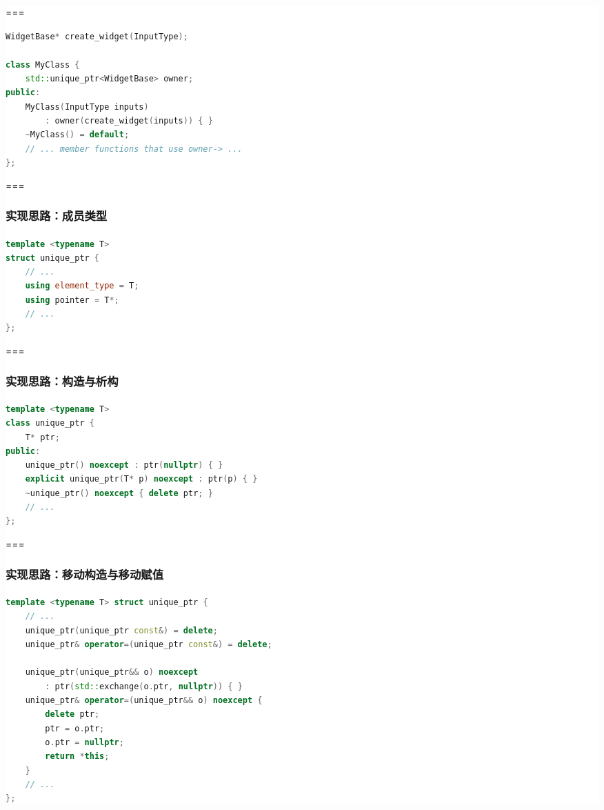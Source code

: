 ===

```c++ [1-10|6-7|8]
WidgetBase* create_widget(InputType);

class MyClass {
    std::unique_ptr<WidgetBase> owner;
public:
    MyClass(InputType inputs)
        : owner(create_widget(inputs)) { }
    ~MyClass() = default;
    // ... member functions that use owner-> ...
};
```

===

### 实现思路：成员类型

```c++
template <typename T>
struct unique_ptr {
    // ...
    using element_type = T;
    using pointer = T*;
    // ...
};
```

===

### 实现思路：构造与析构

```c++
template <typename T>
class unique_ptr {
    T* ptr;
public:
    unique_ptr() noexcept : ptr(nullptr) { }
    explicit unique_ptr(T* p) noexcept : ptr(p) { }
    ~unique_ptr() noexcept { delete ptr; }
    // ...
};
```

===

### 实现思路：移动构造与移动赋值

```c++ [1-15|3-4|6-7|8-13]
template <typename T> struct unique_ptr {
    // ...
    unique_ptr(unique_ptr const&) = delete;
    unique_ptr& operator=(unique_ptr const&) = delete;

    unique_ptr(unique_ptr&& o) noexcept
        : ptr(std::exchange(o.ptr, nullptr)) { }
    unique_ptr& operator=(unique_ptr&& o) noexcept {
        delete ptr;
        ptr = o.ptr;
        o.ptr = nullptr;
        return *this;
    }
    // ...
};
```
